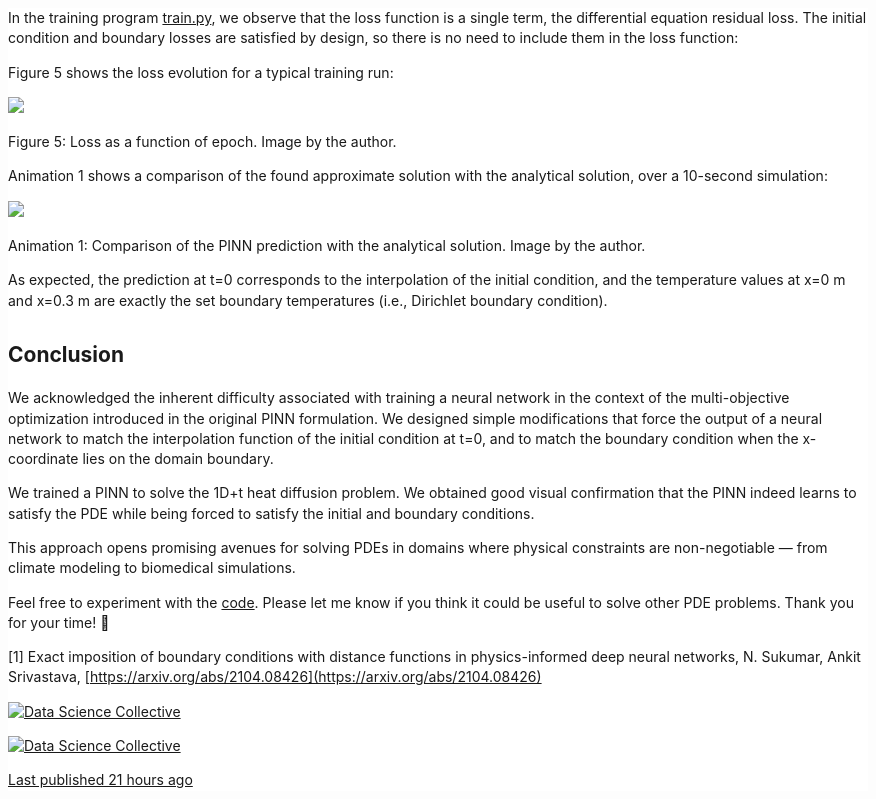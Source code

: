 In the training program [train.py](https://github.com/sebastiengilbert73/tutorial_pinn_hard_constraints/blob/main/training/train.py), we observe that the loss function is a single term, the differential equation residual loss. The initial condition and boundary losses are satisfied by design, so there is no need to include them in the loss function:

Figure 5 shows the loss evolution for a typical training run:

![](https://miro.medium.com/v2/resize:fit:640/format:webp/1*lsR-_xRJjh-MZ6PLFpqQxQ.png)

Figure 5: Loss as a function of epoch. Image by the author.

Animation 1 shows a comparison of the found approximate solution with the analytical solution, over a 10-second simulation:

![](https://miro.medium.com/v2/resize:fit:640/format:webp/1*4FI41KU8jcQb1uCKuiaNvQ.gif)

Animation 1: Comparison of the PINN prediction with the analytical solution. Image by the author.

As expected, the prediction at t=0 corresponds to the interpolation of the initial condition, and the temperature values at x=0 m and x=0.3 m are exactly the set boundary temperatures (i.e., Dirichlet boundary condition).

## Conclusion

We acknowledged the inherent difficulty associated with training a neural network in the context of the multi-objective optimization introduced in the original PINN formulation. We designed simple modifications that force the output of a neural network to match the interpolation function of the initial condition at t=0, and to match the boundary condition when the x-coordinate lies on the domain boundary.

We trained a PINN to solve the 1D+t heat diffusion problem. We obtained good visual confirmation that the PINN indeed learns to satisfy the PDE while being forced to satisfy the initial and boundary conditions.

This approach opens promising avenues for solving PDEs in domains where physical constraints are non-negotiable — from climate modeling to biomedical simulations.

Feel free to experiment with the [code](https://github.com/sebastiengilbert73/tutorial_pinn_hard_constraints). Please let me know if you think it could be useful to solve other PDE problems. Thank you for your time! 🙂

\[1\] Exact imposition of boundary conditions with distance functions in physics-informed deep neural networks, N. Sukumar, Ankit Srivastava, [https://arxiv.org/abs/2104.08426](https://arxiv.org/abs/2104.08426)

[![Data Science Collective](https://miro.medium.com/v2/resize:fill:96:96/1*0nV0Q-FBHj94Kggq00pG2Q.jpeg)](https://medium.com/data-science-collective?source=post_page---post_publication_info--7d78e5b9f7a5---------------------------------------)

[![Data Science Collective](https://miro.medium.com/v2/resize:fill:128:128/1*0nV0Q-FBHj94Kggq00pG2Q.jpeg)](https://medium.com/data-science-collective?source=post_page---post_publication_info--7d78e5b9f7a5---------------------------------------)

[Last published 21 hours ago](https://medium.com/data-science-collective/why-rank-dense-rank-and-row-number-confuse-you-and-how-to-fix-that-18b4b6819699?source=post_page---post_publication_info--7d78e5b9f7a5---------------------------------------)
